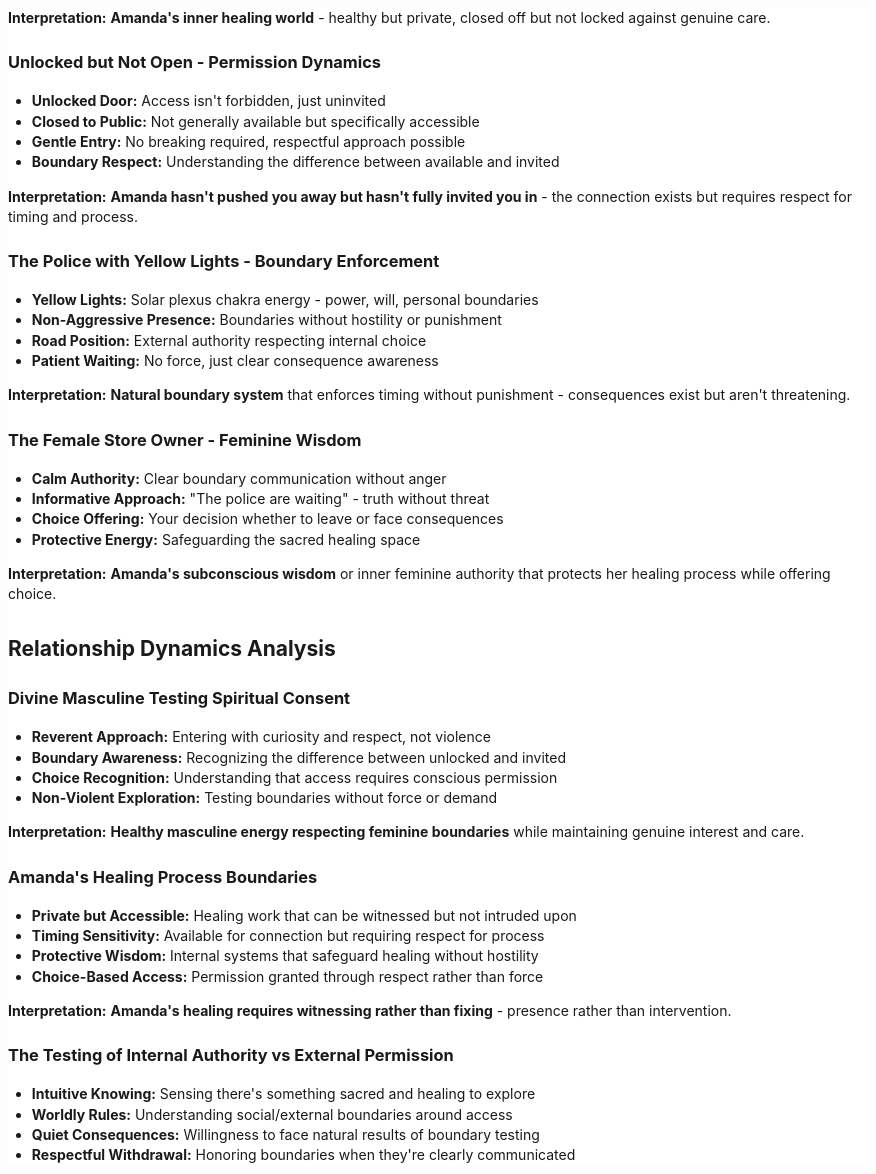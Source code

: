**Interpretation:** **Amanda's inner healing world** - healthy but private, closed off but not locked against genuine care.

### **Unlocked but Not Open - Permission Dynamics**
- **Unlocked Door:** Access isn't forbidden, just uninvited
- **Closed to Public:** Not generally available but specifically accessible
- **Gentle Entry:** No breaking required, respectful approach possible
- **Boundary Respect:** Understanding the difference between available and invited

**Interpretation:** **Amanda hasn't pushed you away but hasn't fully invited you in** - the connection exists but requires respect for timing and process.

### **The Police with Yellow Lights - Boundary Enforcement**
- **Yellow Lights:** Solar plexus chakra energy - power, will, personal boundaries
- **Non-Aggressive Presence:** Boundaries without hostility or punishment
- **Road Position:** External authority respecting internal choice
- **Patient Waiting:** No force, just clear consequence awareness

**Interpretation:** **Natural boundary system** that enforces timing without punishment - consequences exist but aren't threatening.

### **The Female Store Owner - Feminine Wisdom**
- **Calm Authority:** Clear boundary communication without anger
- **Informative Approach:** "The police are waiting" - truth without threat
- **Choice Offering:** Your decision whether to leave or face consequences
- **Protective Energy:** Safeguarding the sacred healing space

**Interpretation:** **Amanda's subconscious wisdom** or inner feminine authority that protects her healing process while offering choice.

## **Relationship Dynamics Analysis**

### **Divine Masculine Testing Spiritual Consent**
- **Reverent Approach:** Entering with curiosity and respect, not violence
- **Boundary Awareness:** Recognizing the difference between unlocked and invited
- **Choice Recognition:** Understanding that access requires conscious permission
- **Non-Violent Exploration:** Testing boundaries without force or demand

**Interpretation:** **Healthy masculine energy respecting feminine boundaries** while maintaining genuine interest and care.

### **Amanda's Healing Process Boundaries**
- **Private but Accessible:** Healing work that can be witnessed but not intruded upon
- **Timing Sensitivity:** Available for connection but requiring respect for process
- **Protective Wisdom:** Internal systems that safeguard healing without hostility
- **Choice-Based Access:** Permission granted through respect rather than force

**Interpretation:** **Amanda's healing requires witnessing rather than fixing** - presence rather than intervention.

### **The Testing of Internal Authority vs External Permission**
- **Intuitive Knowing:** Sensing there's something sacred and healing to explore
- **Worldly Rules:** Understanding social/external boundaries around access
- **Quiet Consequences:** Willingness to face natural results of boundary testing
- **Respectful Withdrawal:** Honoring boundaries when they're clearly communicated
